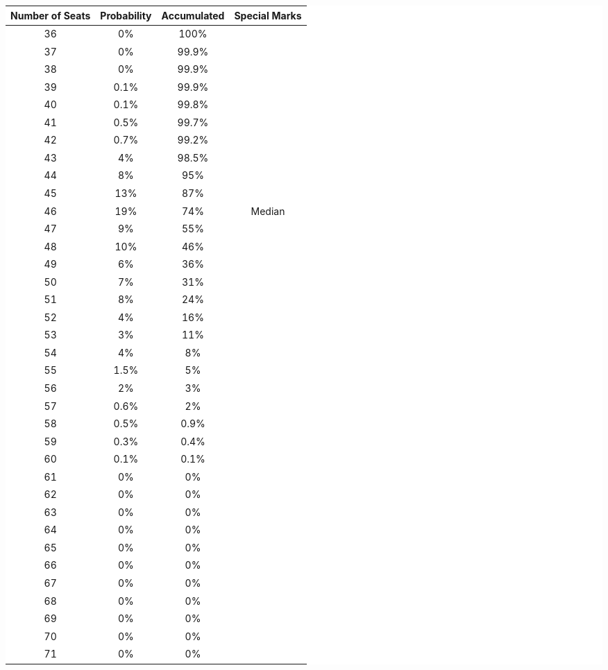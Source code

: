 | Number of Seats | Probability | Accumulated | Special Marks |
|:---------------:|:-----------:|:-----------:|:-------------:|
| 36 | 0% | 100% |  |
| 37 | 0% | 99.9% |  |
| 38 | 0% | 99.9% |  |
| 39 | 0.1% | 99.9% |  |
| 40 | 0.1% | 99.8% |  |
| 41 | 0.5% | 99.7% |  |
| 42 | 0.7% | 99.2% |  |
| 43 | 4% | 98.5% |  |
| 44 | 8% | 95% |  |
| 45 | 13% | 87% |  |
| 46 | 19% | 74% | Median |
| 47 | 9% | 55% |  |
| 48 | 10% | 46% |  |
| 49 | 6% | 36% |  |
| 50 | 7% | 31% |  |
| 51 | 8% | 24% |  |
| 52 | 4% | 16% |  |
| 53 | 3% | 11% |  |
| 54 | 4% | 8% |  |
| 55 | 1.5% | 5% |  |
| 56 | 2% | 3% |  |
| 57 | 0.6% | 2% |  |
| 58 | 0.5% | 0.9% |  |
| 59 | 0.3% | 0.4% |  |
| 60 | 0.1% | 0.1% |  |
| 61 | 0% | 0% |  |
| 62 | 0% | 0% |  |
| 63 | 0% | 0% |  |
| 64 | 0% | 0% |  |
| 65 | 0% | 0% |  |
| 66 | 0% | 0% |  |
| 67 | 0% | 0% |  |
| 68 | 0% | 0% |  |
| 69 | 0% | 0% |  |
| 70 | 0% | 0% |  |
| 71 | 0% | 0% |  |